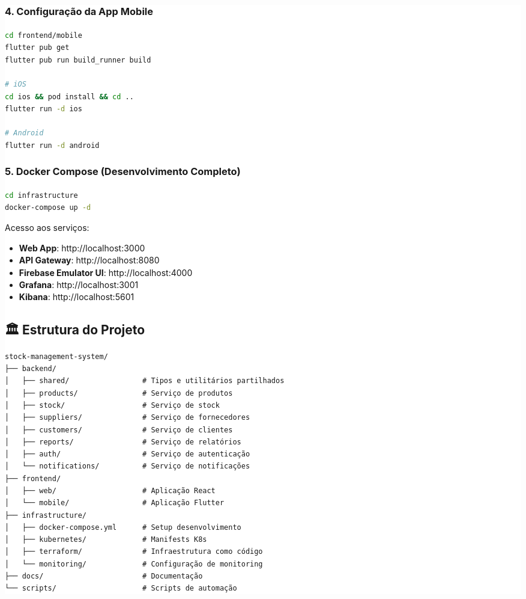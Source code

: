 ### 4. Configuração da App Mobile
```bash
cd frontend/mobile
flutter pub get
flutter pub run build_runner build

# iOS
cd ios && pod install && cd ..
flutter run -d ios

# Android
flutter run -d android
```

### 5. Docker Compose (Desenvolvimento Completo)
```bash
cd infrastructure
docker-compose up -d
```

Acesso aos serviços:
- **Web App**: http://localhost:3000
- **API Gateway**: http://localhost:8080
- **Firebase Emulator UI**: http://localhost:4000
- **Grafana**: http://localhost:3001
- **Kibana**: http://localhost:5601

## 🏛️ Estrutura do Projeto

```
stock-management-system/
├── backend/
│   ├── shared/                 # Tipos e utilitários partilhados
│   ├── products/               # Serviço de produtos
│   ├── stock/                  # Serviço de stock
│   ├── suppliers/              # Serviço de fornecedores
│   ├── customers/              # Serviço de clientes
│   ├── reports/                # Serviço de relatórios
│   ├── auth/                   # Serviço de autenticação
│   └── notifications/          # Serviço de notificações
├── frontend/
│   ├── web/                    # Aplicação React
│   └── mobile/                 # Aplicação Flutter
├── infrastructure/
│   ├── docker-compose.yml      # Setup desenvolvimento
│   ├── kubernetes/             # Manifests K8s
│   ├── terraform/              # Infraestrutura como código
│   └── monitoring/             # Configuração de monitoring
├── docs/                       # Documentação
└── scripts/                    # Scripts de automação
```
